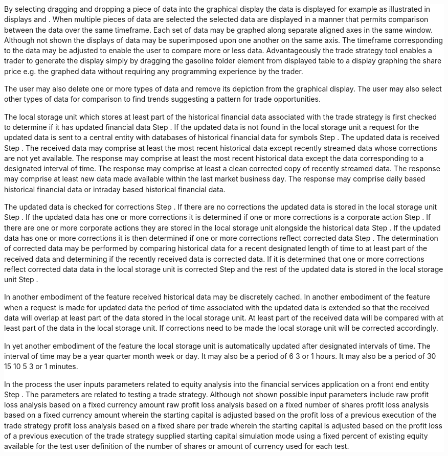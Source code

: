 By selecting dragging and dropping a piece of data into the graphical display the data is displayed for example as illustrated in displays and . When multiple pieces of data are selected the selected data are displayed in a manner that permits comparison between the data over the same timeframe. Each set of data may be graphed along separate aligned axes in the same window. Although not shown the displays of data may be superimposed upon one another on the same axis. The timeframe corresponding to the data may be adjusted to enable the user to compare more or less data. Advantageously the trade strategy tool enables a trader to generate the display simply by dragging the gasoline folder element from displayed table to a display graphing the share price e.g. the graphed data without requiring any programming experience by the trader.

The user may also delete one or more types of data and remove its depiction from the graphical display. The user may also select other types of data for comparison to find trends suggesting a pattern for trade opportunities.

The local storage unit which stores at least part of the historical financial data associated with the trade strategy is first checked to determine if it has updated financial data Step . If the updated data is not found in the local storage unit a request for the updated data is sent to a central entity with databases of historical financial data for symbols Step . The updated data is received Step . The received data may comprise at least the most recent historical data except recently streamed data whose corrections are not yet available. The response may comprise at least the most recent historical data except the data corresponding to a designated interval of time. The response may comprise at least a clean corrected copy of recently streamed data. The response may comprise at least new data made available within the last market business day. The response may comprise daily based historical financial data or intraday based historical financial data.

The updated data is checked for corrections Step . If there are no corrections the updated data is stored in the local storage unit Step . If the updated data has one or more corrections it is determined if one or more corrections is a corporate action Step . If there are one or more corporate actions they are stored in the local storage unit alongside the historical data Step . If the updated data has one or more corrections it is then determined if one or more corrections reflect corrected data Step . The determination of corrected data may be performed by comparing historical data for a recent designated length of time to at least part of the received data and determining if the recently received data is corrected data. If it is determined that one or more corrections reflect corrected data data in the local storage unit is corrected Step and the rest of the updated data is stored in the local storage unit Step .

In another embodiment of the feature received historical data may be discretely cached. In another embodiment of the feature when a request is made for updated data the period of time associated with the updated data is extended so that the received data will overlap at least part of the data stored in the local storage unit. At least part of the received data will be compared with at least part of the data in the local storage unit. If corrections need to be made the local storage unit will be corrected accordingly.

In yet another embodiment of the feature the local storage unit is automatically updated after designated intervals of time. The interval of time may be a year quarter month week or day. It may also be a period of 6 3 or 1 hours. It may also be a period of 30 15 10 5 3 or 1 minutes.

In the process the user inputs parameters related to equity analysis into the financial services application on a front end entity Step . The parameters are related to testing a trade strategy. Although not shown possible input parameters include raw profit loss analysis based on a fixed currency amount raw profit loss analysis based on a fixed number of shares profit loss analysis based on a fixed currency amount wherein the starting capital is adjusted based on the profit loss of a previous execution of the trade strategy profit loss analysis based on a fixed share per trade wherein the starting capital is adjusted based on the profit loss of a previous execution of the trade strategy supplied starting capital simulation mode using a fixed percent of existing equity available for the test user definition of the number of shares or amount of currency used for each test.
